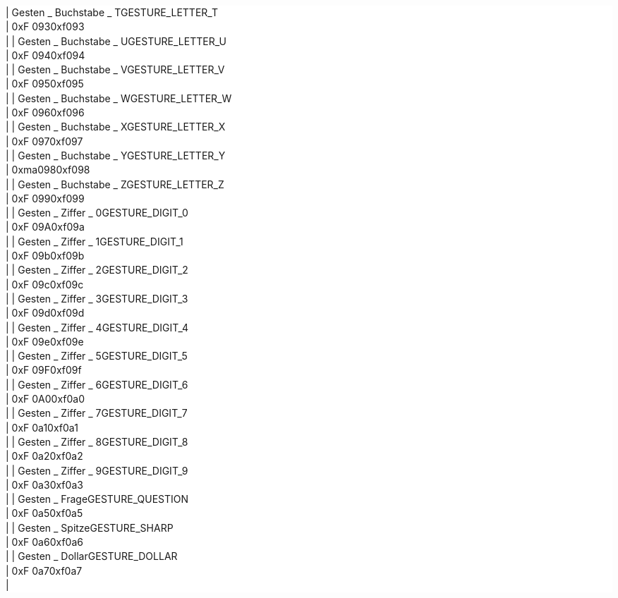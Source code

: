 | <span data-ttu-id="e82f8-305">Gesten \_ Buchstabe \_ T</span><span class="sxs-lookup"><span data-stu-id="e82f8-305">GESTURE\_LETTER\_T</span></span><br/>            | <span data-ttu-id="e82f8-306">0xF 093</span><span class="sxs-lookup"><span data-stu-id="e82f8-306">0xf093</span></span><br/>   |
| <span data-ttu-id="e82f8-307">Gesten \_ Buchstabe \_ U</span><span class="sxs-lookup"><span data-stu-id="e82f8-307">GESTURE\_LETTER\_U</span></span><br/>            | <span data-ttu-id="e82f8-308">0xF 094</span><span class="sxs-lookup"><span data-stu-id="e82f8-308">0xf094</span></span><br/>   |
| <span data-ttu-id="e82f8-309">Gesten \_ Buchstabe \_ V</span><span class="sxs-lookup"><span data-stu-id="e82f8-309">GESTURE\_LETTER\_V</span></span><br/>            | <span data-ttu-id="e82f8-310">0xF 095</span><span class="sxs-lookup"><span data-stu-id="e82f8-310">0xf095</span></span><br/>   |
| <span data-ttu-id="e82f8-311">Gesten \_ Buchstabe \_ W</span><span class="sxs-lookup"><span data-stu-id="e82f8-311">GESTURE\_LETTER\_W</span></span><br/>            | <span data-ttu-id="e82f8-312">0xF 096</span><span class="sxs-lookup"><span data-stu-id="e82f8-312">0xf096</span></span><br/>   |
| <span data-ttu-id="e82f8-313">Gesten \_ Buchstabe \_ X</span><span class="sxs-lookup"><span data-stu-id="e82f8-313">GESTURE\_LETTER\_X</span></span><br/>            | <span data-ttu-id="e82f8-314">0xF 097</span><span class="sxs-lookup"><span data-stu-id="e82f8-314">0xf097</span></span><br/>   |
| <span data-ttu-id="e82f8-315">Gesten \_ Buchstabe \_ Y</span><span class="sxs-lookup"><span data-stu-id="e82f8-315">GESTURE\_LETTER\_Y</span></span><br/>            | <span data-ttu-id="e82f8-316">0xma098</span><span class="sxs-lookup"><span data-stu-id="e82f8-316">0xf098</span></span><br/>   |
| <span data-ttu-id="e82f8-317">Gesten \_ Buchstabe \_ Z</span><span class="sxs-lookup"><span data-stu-id="e82f8-317">GESTURE\_LETTER\_Z</span></span><br/>            | <span data-ttu-id="e82f8-318">0xF 099</span><span class="sxs-lookup"><span data-stu-id="e82f8-318">0xf099</span></span><br/>   |
| <span data-ttu-id="e82f8-319">Gesten \_ Ziffer \_ 0</span><span class="sxs-lookup"><span data-stu-id="e82f8-319">GESTURE\_DIGIT\_0</span></span><br/>             | <span data-ttu-id="e82f8-320">0xF 09A</span><span class="sxs-lookup"><span data-stu-id="e82f8-320">0xf09a</span></span><br/>   |
| <span data-ttu-id="e82f8-321">Gesten \_ Ziffer \_ 1</span><span class="sxs-lookup"><span data-stu-id="e82f8-321">GESTURE\_DIGIT\_1</span></span><br/>             | <span data-ttu-id="e82f8-322">0xF 09b</span><span class="sxs-lookup"><span data-stu-id="e82f8-322">0xf09b</span></span><br/>   |
| <span data-ttu-id="e82f8-323">Gesten \_ Ziffer \_ 2</span><span class="sxs-lookup"><span data-stu-id="e82f8-323">GESTURE\_DIGIT\_2</span></span><br/>             | <span data-ttu-id="e82f8-324">0xF 09c</span><span class="sxs-lookup"><span data-stu-id="e82f8-324">0xf09c</span></span><br/>   |
| <span data-ttu-id="e82f8-325">Gesten \_ Ziffer \_ 3</span><span class="sxs-lookup"><span data-stu-id="e82f8-325">GESTURE\_DIGIT\_3</span></span><br/>             | <span data-ttu-id="e82f8-326">0xF 09d</span><span class="sxs-lookup"><span data-stu-id="e82f8-326">0xf09d</span></span><br/>   |
| <span data-ttu-id="e82f8-327">Gesten \_ Ziffer \_ 4</span><span class="sxs-lookup"><span data-stu-id="e82f8-327">GESTURE\_DIGIT\_4</span></span><br/>             | <span data-ttu-id="e82f8-328">0xF 09e</span><span class="sxs-lookup"><span data-stu-id="e82f8-328">0xf09e</span></span><br/>   |
| <span data-ttu-id="e82f8-329">Gesten \_ Ziffer \_ 5</span><span class="sxs-lookup"><span data-stu-id="e82f8-329">GESTURE\_DIGIT\_5</span></span><br/>             | <span data-ttu-id="e82f8-330">0xF 09F</span><span class="sxs-lookup"><span data-stu-id="e82f8-330">0xf09f</span></span><br/>   |
| <span data-ttu-id="e82f8-331">Gesten \_ Ziffer \_ 6</span><span class="sxs-lookup"><span data-stu-id="e82f8-331">GESTURE\_DIGIT\_6</span></span><br/>             | <span data-ttu-id="e82f8-332">0xF 0A0</span><span class="sxs-lookup"><span data-stu-id="e82f8-332">0xf0a0</span></span><br/>   |
| <span data-ttu-id="e82f8-333">Gesten \_ Ziffer \_ 7</span><span class="sxs-lookup"><span data-stu-id="e82f8-333">GESTURE\_DIGIT\_7</span></span><br/>             | <span data-ttu-id="e82f8-334">0xF 0a1</span><span class="sxs-lookup"><span data-stu-id="e82f8-334">0xf0a1</span></span><br/>   |
| <span data-ttu-id="e82f8-335">Gesten \_ Ziffer \_ 8</span><span class="sxs-lookup"><span data-stu-id="e82f8-335">GESTURE\_DIGIT\_8</span></span><br/>             | <span data-ttu-id="e82f8-336">0xF 0a2</span><span class="sxs-lookup"><span data-stu-id="e82f8-336">0xf0a2</span></span><br/>   |
| <span data-ttu-id="e82f8-337">Gesten \_ Ziffer \_ 9</span><span class="sxs-lookup"><span data-stu-id="e82f8-337">GESTURE\_DIGIT\_9</span></span><br/>             | <span data-ttu-id="e82f8-338">0xF 0a3</span><span class="sxs-lookup"><span data-stu-id="e82f8-338">0xf0a3</span></span><br/>   |
| <span data-ttu-id="e82f8-339">Gesten \_ Frage</span><span class="sxs-lookup"><span data-stu-id="e82f8-339">GESTURE\_QUESTION</span></span><br/>             | <span data-ttu-id="e82f8-340">0xF 0a5</span><span class="sxs-lookup"><span data-stu-id="e82f8-340">0xf0a5</span></span><br/>   |
| <span data-ttu-id="e82f8-341">Gesten \_ Spitze</span><span class="sxs-lookup"><span data-stu-id="e82f8-341">GESTURE\_SHARP</span></span><br/>                | <span data-ttu-id="e82f8-342">0xF 0a6</span><span class="sxs-lookup"><span data-stu-id="e82f8-342">0xf0a6</span></span><br/>   |
| <span data-ttu-id="e82f8-343">Gesten \_ Dollar</span><span class="sxs-lookup"><span data-stu-id="e82f8-343">GESTURE\_DOLLAR</span></span><br/>               | <span data-ttu-id="e82f8-344">0xF 0a7</span><span class="sxs-lookup"><span data-stu-id="e82f8-344">0xf0a7</span></span><br/>   |